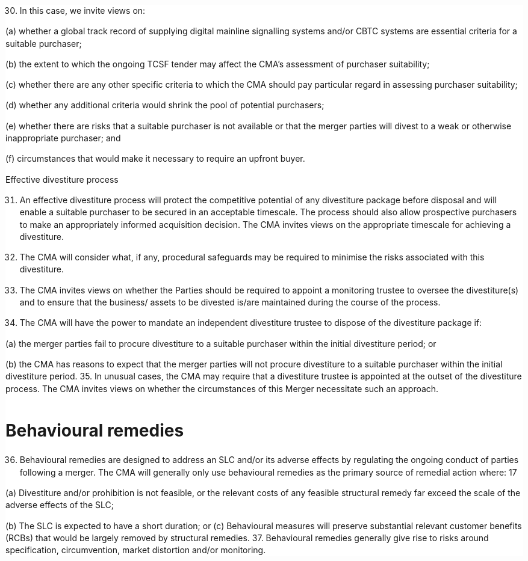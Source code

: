 30. In this case, we invite views on:


(a) whether a global track record of supplying digital mainline signalling systems and/or CBTC systems are essential criteria for a suitable purchaser;

(b) the extent to which the ongoing TCSF tender may affect the CMA’s assessment of purchaser suitability;

(c) whether there are any other specific criteria to which the CMA should pay particular regard in assessing purchaser suitability;

(d) whether any additional criteria would shrink the pool of potential purchasers;

(e) whether there are risks that a suitable purchaser is not available or that the merger parties will divest to a weak or otherwise inappropriate purchaser; and

(f) circumstances that would make it necessary to require an upfront buyer.

Effective divestiture process

31. An effective divestiture process will protect the competitive potential of any divestiture package before disposal and will enable a suitable purchaser to be secured in an acceptable timescale. The process should also allow prospective purchasers to make an appropriately informed acquisition decision. The CMA invites views on the appropriate timescale for achieving a divestiture.

32. The CMA will consider what, if any, procedural safeguards may be required to minimise the risks associated with this divestiture.

33. The CMA invites views on whether the Parties should be required to appoint a monitoring trustee to oversee the divestiture(s) and to ensure that the business/ assets to be divested is/are maintained during the course of the process.

34. The CMA will have the power to mandate an independent divestiture trustee to dispose of the divestiture package if:


(a) the merger parties fail to procure divestiture to a suitable purchaser within the initial divestiture period; or

(b) the CMA has reasons to expect that the merger parties will not procure divestiture to a suitable purchaser within the initial divestiture period. 35. In unusual cases, the CMA may require that a divestiture trustee is appointed at the outset of the divestiture process. The CMA invites views on whether the circumstances of this Merger necessitate such an approach.

# Behavioural remedies

36. Behavioural remedies are designed to address an SLC and/or its adverse effects by regulating the ongoing conduct of parties following a merger. The CMA will generally only use behavioural remedies as the primary source of remedial action where: 17

(a) Divestiture and/or prohibition is not feasible, or the relevant costs of any feasible structural remedy far exceed the scale of the adverse effects of the SLC;

(b) The SLC is expected to have a short duration; or (c) Behavioural measures will preserve substantial relevant customer benefits (RCBs) that would be largely removed by structural remedies. 37. Behavioural remedies generally give rise to risks around specification, circumvention, market distortion and/or monitoring.
